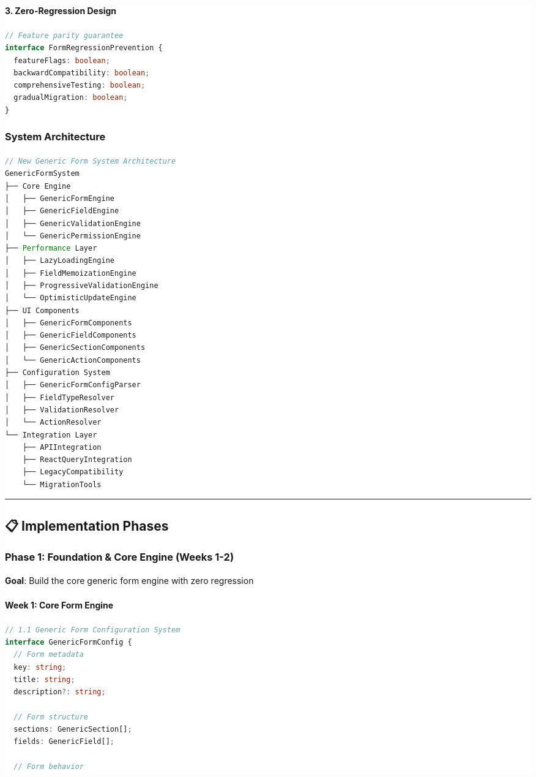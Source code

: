 #### **3. Zero-Regression Design**
```typescript
// Feature parity guarantee
interface FormRegressionPrevention {
  featureFlags: boolean;
  backwardCompatibility: boolean;
  comprehensiveTesting: boolean;
  gradualMigration: boolean;
}
```

### **System Architecture**

```typescript
// New Generic Form System Architecture
GenericFormSystem
├── Core Engine
│   ├── GenericFormEngine
│   ├── GenericFieldEngine
│   ├── GenericValidationEngine
│   └── GenericPermissionEngine
├── Performance Layer
│   ├── LazyLoadingEngine
│   ├── FieldMemoizationEngine
│   ├── ProgressiveValidationEngine
│   └── OptimisticUpdateEngine
├── UI Components
│   ├── GenericFormComponents
│   ├── GenericFieldComponents
│   ├── GenericSectionComponents
│   └── GenericActionComponents
├── Configuration System
│   ├── GenericFormConfigParser
│   ├── FieldTypeResolver
│   ├── ValidationResolver
│   └── ActionResolver
└── Integration Layer
    ├── APIIntegration
    ├── ReactQueryIntegration
    ├── LegacyCompatibility
    └── MigrationTools
```

---

## **📋 Implementation Phases**

### **Phase 1: Foundation & Core Engine** (Weeks 1-2)
**Goal**: Build the core generic form engine with zero regression

#### **Week 1: Core Form Engine**
```typescript
// 1.1 Generic Form Configuration System
interface GenericFormConfig {
  // Form metadata
  key: string;
  title: string;
  description?: string;
  
  // Form structure
  sections: GenericSection[];
  fields: GenericField[];
  
  // Form behavior
```